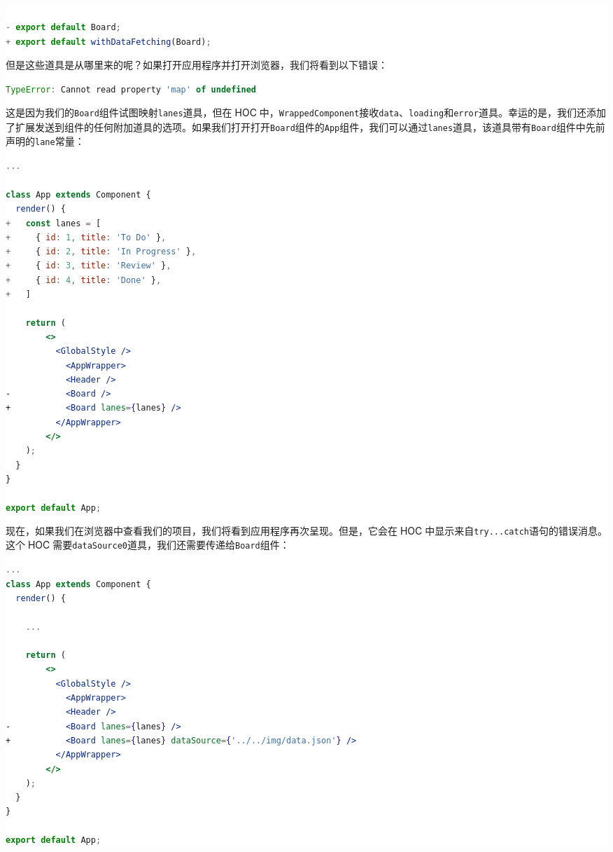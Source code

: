```jsx

- export default Board;
+ export default withDataFetching(Board);
```

但是这些道具是从哪里来的呢？如果打开应用程序并打开浏览器，我们将看到以下错误：

```jsx
TypeError: Cannot read property 'map' of undefined
```

这是因为我们的`Board`组件试图映射`lanes`道具，但在 HOC 中，`WrappedComponent`接收`data`、`loading`和`error`道具。幸运的是，我们还添加了扩展发送到组件的任何附加道具的选项。如果我们打开打开`Board`组件的`App`组件，我们可以通过`lanes`道具，该道具带有`Board`组件中先前声明的`lane`常量：

```jsx
...

class App extends Component {
  render() {
+   const lanes = [
+     { id: 1, title: 'To Do' },
+     { id: 2, title: 'In Progress' },
+     { id: 3, title: 'Review' },
+     { id: 4, title: 'Done' },
+   ]

    return (
        <>
          <GlobalStyle />
            <AppWrapper>
            <Header />
-           <Board />
+           <Board lanes={lanes} />
          </AppWrapper>
        </>
    );
  }
}

export default App;
```

现在，如果我们在浏览器中查看我们的项目，我们将看到应用程序再次呈现。但是，它会在 HOC 中显示来自`try...catch`语句的错误消息。这个 HOC 需要`dataSource0`道具，我们还需要传递给`Board`组件：

```jsx
...
class App extends Component {
  render() {

    ...

    return (
        <>
          <GlobalStyle />
            <AppWrapper>
            <Header />
-           <Board lanes={lanes} />
+           <Board lanes={lanes} dataSource={'../../img/data.json'} />
          </AppWrapper>
        </>
    );
  }
}

export default App;
```
